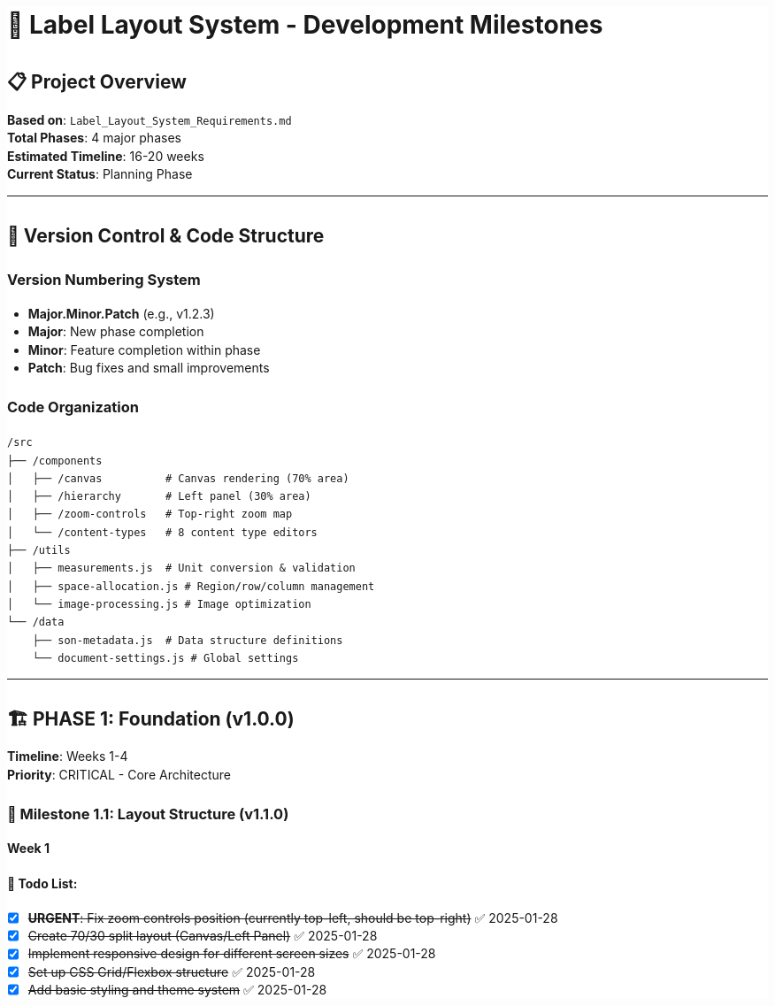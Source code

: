 # 🚀 Label Layout System - Development Milestones

## 📋 Project Overview
**Based on**: `Label_Layout_System_Requirements.md`  
**Total Phases**: 4 major phases  
**Estimated Timeline**: 16-20 weeks  
**Current Status**: Planning Phase

---

## 🎯 Version Control & Code Structure

### Version Numbering System
- **Major.Minor.Patch** (e.g., v1.2.3)
- **Major**: New phase completion
- **Minor**: Feature completion within phase
- **Patch**: Bug fixes and small improvements

### Code Organization
```
/src
├── /components
│   ├── /canvas          # Canvas rendering (70% area)
│   ├── /hierarchy       # Left panel (30% area)
│   ├── /zoom-controls   # Top-right zoom map
│   └── /content-types   # 8 content type editors
├── /utils
│   ├── measurements.js  # Unit conversion & validation
│   ├── space-allocation.js # Region/row/column management
│   └── image-processing.js # Image optimization
└── /data
    ├── son-metadata.js  # Data structure definitions
    └── document-settings.js # Global settings
```

---

## 🏗️ PHASE 1: Foundation (v1.0.0)
**Timeline**: Weeks 1-4  
**Priority**: CRITICAL - Core Architecture

### 🎯 Milestone 1.1: Layout Structure (v1.1.0)
**Week 1**

#### 📝 Todo List:
- [x] ~~**URGENT**: Fix zoom controls position (currently top-left, should be top-right)~~ ✅ 2025-01-28
- [x] ~~Create 70/30 split layout (Canvas/Left Panel)~~ ✅ 2025-01-28
- [x] ~~Implement responsive design for different screen sizes~~ ✅ 2025-01-28
- [x] ~~Set up CSS Grid/Flexbox structure~~ ✅ 2025-01-28
- [x] ~~Add basic styling and theme system~~ ✅ 2025-01-28
